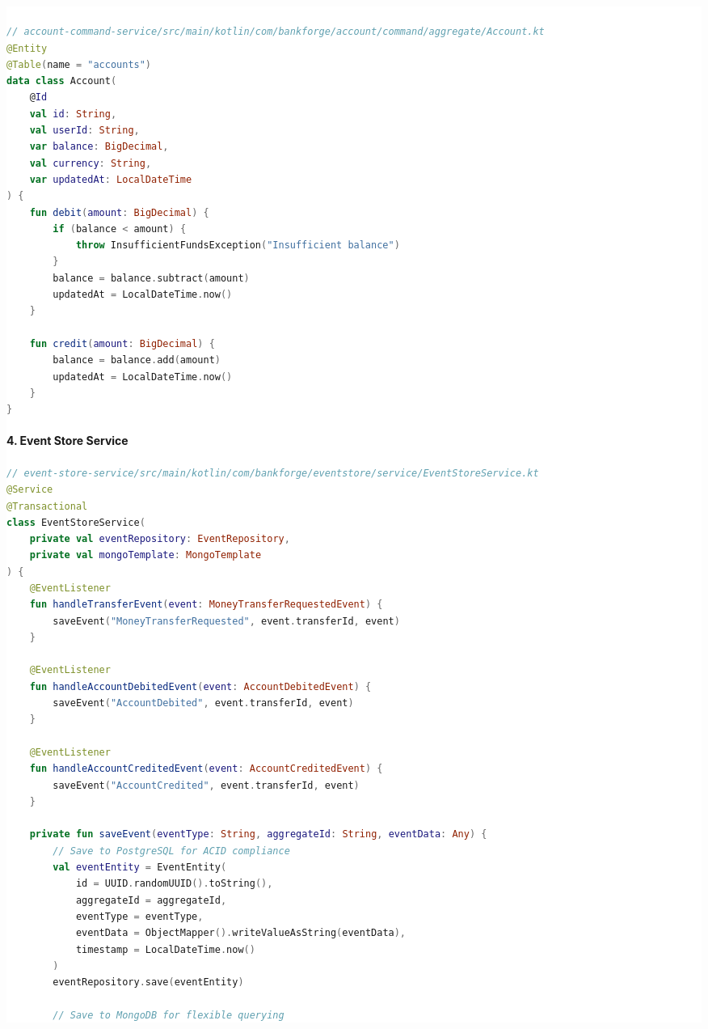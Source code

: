 ```kotlin

// account-command-service/src/main/kotlin/com/bankforge/account/command/aggregate/Account.kt
@Entity
@Table(name = "accounts")
data class Account(
    @Id
    val id: String,
    val userId: String,
    var balance: BigDecimal,
    val currency: String,
    var updatedAt: LocalDateTime
) {
    fun debit(amount: BigDecimal) {
        if (balance < amount) {
            throw InsufficientFundsException("Insufficient balance")
        }
        balance = balance.subtract(amount)
        updatedAt = LocalDateTime.now()
    }

    fun credit(amount: BigDecimal) {
        balance = balance.add(amount)
        updatedAt = LocalDateTime.now()
    }
}
```

#### 4\. Event Store Service

```kotlin
// event-store-service/src/main/kotlin/com/bankforge/eventstore/service/EventStoreService.kt
@Service
@Transactional
class EventStoreService(
    private val eventRepository: EventRepository,
    private val mongoTemplate: MongoTemplate
) {
    @EventListener
    fun handleTransferEvent(event: MoneyTransferRequestedEvent) {
        saveEvent("MoneyTransferRequested", event.transferId, event)
    }

    @EventListener
    fun handleAccountDebitedEvent(event: AccountDebitedEvent) {
        saveEvent("AccountDebited", event.transferId, event)
    }

    @EventListener
    fun handleAccountCreditedEvent(event: AccountCreditedEvent) {
        saveEvent("AccountCredited", event.transferId, event)
    }

    private fun saveEvent(eventType: String, aggregateId: String, eventData: Any) {
        // Save to PostgreSQL for ACID compliance
        val eventEntity = EventEntity(
            id = UUID.randomUUID().toString(),
            aggregateId = aggregateId,
            eventType = eventType,
            eventData = ObjectMapper().writeValueAsString(eventData),
            timestamp = LocalDateTime.now()
        )
        eventRepository.save(eventEntity)

        // Save to MongoDB for flexible querying
```
